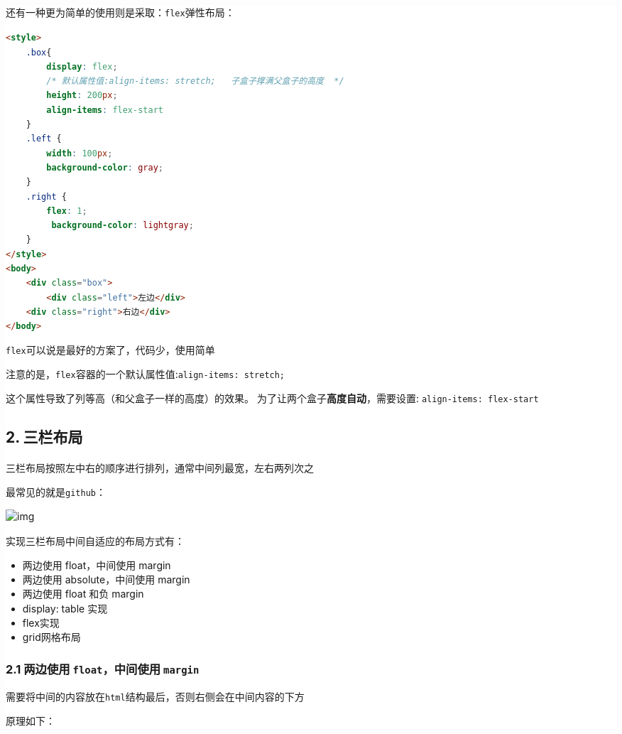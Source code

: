 还有一种更为简单的使用则是采取：`flex`弹性布局：

```html
<style>
    .box{
        display: flex;
        /* 默认属性值:align-items: stretch;   子盒子撑满父盒子的高度  */
        height: 200px; 
        align-items: flex-start
    }
    .left {
        width: 100px;
        background-color: gray;
    }
    .right {
        flex: 1;
         background-color: lightgray;
    }
</style>
<body>
    <div class="box">
        <div class="left">左边</div>
    <div class="right">右边</div>
</body>
```

`flex`可以说是最好的方案了，代码少，使用简单

注意的是，`flex`容器的一个默认属性值:`align-items: stretch;`

这个属性导致了列等高（和父盒子一样的高度）的效果。 为了让两个盒子**高度自动**，需要设置: `align-items: flex-start`

## 2. 三栏布局

三栏布局按照左中右的顺序进行排列，通常中间列最宽，左右两列次之

最常见的就是`github`：

![img](https://could-img.oss-cn-hangzhou.aliyuncs.com/202210260956844.png)

实现三栏布局中间自适应的布局方式有：

- 两边使用 float，中间使用 margin
- 两边使用 absolute，中间使用 margin
- 两边使用 float 和负 margin
- display: table 实现
- flex实现
- grid网格布局

### 2.1 两边使用 `float`，中间使用 `margin`

需要将中间的内容放在`html`结构最后，否则右侧会在中间内容的下方

原理如下：
